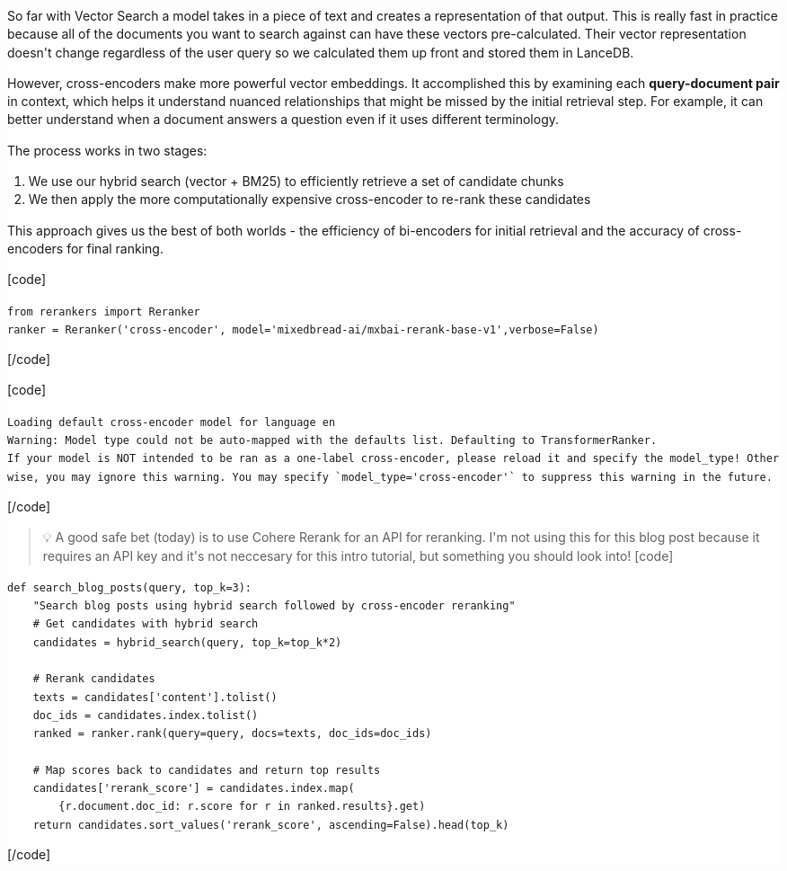 So far with Vector Search a model takes in a piece of text and creates a representation of that output. This is really fast in practice because all of the documents you want to search against can have these vectors pre-calculated. Their vector representation doesn't change regardless of the user query so we calculated them up front and stored them in LanceDB.

However, cross-encoders make more powerful vector embeddings. It accomplished this by examining each **query-document pair** in context, which helps it understand nuanced relationships that might be missed by the initial retrieval step. For example, it can better understand when a document answers a question even if it uses different terminology.

The process works in two stages:

  1. We use our hybrid search (vector + BM25) to efficiently retrieve a set of candidate chunks
  2. We then apply the more computationally expensive cross-encoder to re-rank these candidates

This approach gives us the best of both worlds - the efficiency of bi-encoders for initial retrieval and the accuracy of cross-encoders for final ranking.

[code]

    from rerankers import Reranker
    ranker = Reranker('cross-encoder', model='mixedbread-ai/mxbai-rerank-base-v1',verbose=False)
[/code]

[code]

    Loading default cross-encoder model for language en
    Warning: Model type could not be auto-mapped with the defaults list. Defaulting to TransformerRanker.
    If your model is NOT intended to be ran as a one-label cross-encoder, please reload it and specify the model_type! Otherwise, you may ignore this warning. You may specify `model_type='cross-encoder'` to suppress this warning in the future.
    
[/code]

> 💡 A good safe bet (today) is to use Cohere Rerank for an API for reranking. I'm not using this for this blog post because it requires an API key and it's not neccesary for this intro tutorial, but something you should look into!
[code]

    def search_blog_posts(query, top_k=3):
        "Search blog posts using hybrid search followed by cross-encoder reranking"
        # Get candidates with hybrid search
        candidates = hybrid_search(query, top_k=top_k*2)
        
        # Rerank candidates
        texts = candidates['content'].tolist()
        doc_ids = candidates.index.tolist()
        ranked = ranker.rank(query=query, docs=texts, doc_ids=doc_ids)
        
        # Map scores back to candidates and return top results
        candidates['rerank_score'] = candidates.index.map(
            {r.document.doc_id: r.score for r in ranked.results}.get)
        return candidates.sort_values('rerank_score', ascending=False).head(top_k)
[/code]
